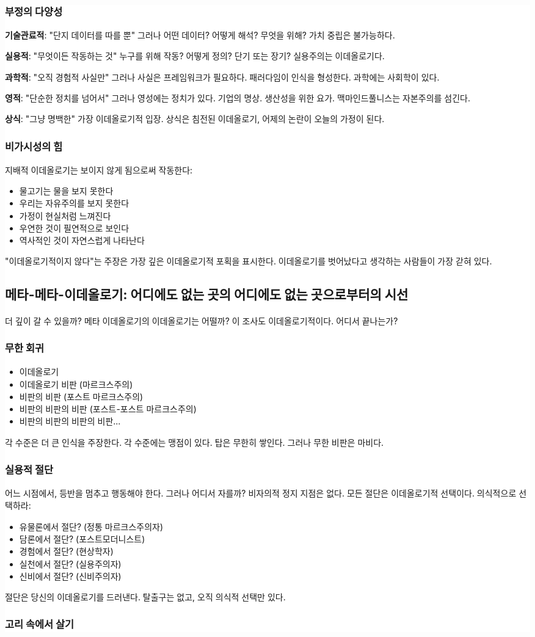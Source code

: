 ### 부정의 다양성

**기술관료적**: "단지 데이터를 따를 뿐"
그러나 어떤 데이터? 어떻게 해석? 무엇을 위해? 가치 중립은 불가능하다.

**실용적**: "무엇이든 작동하는 것"
누구를 위해 작동? 어떻게 정의? 단기 또는 장기? 실용주의는 이데올로기다.

**과학적**: "오직 경험적 사실만"
그러나 사실은 프레임워크가 필요하다. 패러다임이 인식을 형성한다. 과학에는 사회학이 있다.

**영적**: "단순한 정치를 넘어서"
그러나 영성에는 정치가 있다. 기업의 명상. 생산성을 위한 요가. 맥마인드풀니스는 자본주의를 섬긴다.

**상식**: "그냥 명백한"
가장 이데올로기적 입장. 상식은 침전된 이데올로기, 어제의 논란이 오늘의 가정이 된다.

### 비가시성의 힘

지배적 이데올로기는 보이지 않게 됨으로써 작동한다:
- 물고기는 물을 보지 못한다
- 우리는 자유주의를 보지 못한다
- 가정이 현실처럼 느껴진다
- 우연한 것이 필연적으로 보인다
- 역사적인 것이 자연스럽게 나타난다

"이데올로기적이지 않다"는 주장은 가장 깊은 이데올로기적 포획을 표시한다. 이데올로기를 벗어났다고 생각하는 사람들이 가장 갇혀 있다.

## 메타-메타-이데올로기: 어디에도 없는 곳의 어디에도 없는 곳으로부터의 시선

더 깊이 갈 수 있을까? 메타 이데올로기의 이데올로기는 어떨까? 이 조사도 이데올로기적이다. 어디서 끝나는가?

### 무한 회귀

- 이데올로기
- 이데올로기 비판 (마르크스주의)
- 비판의 비판 (포스트 마르크스주의)
- 비판의 비판의 비판 (포스트-포스트 마르크스주의)
- 비판의 비판의 비판의 비판...

각 수준은 더 큰 인식을 주장한다. 각 수준에는 맹점이 있다. 탑은 무한히 쌓인다. 그러나 무한 비판은 마비다.

### 실용적 절단

어느 시점에서, 등반을 멈추고 행동해야 한다. 그러나 어디서 자를까? 비자의적 정지 지점은 없다. 모든 절단은 이데올로기적 선택이다. 의식적으로 선택하라:
- 유물론에서 절단? (정통 마르크스주의자)
- 담론에서 절단? (포스트모더니스트)
- 경험에서 절단? (현상학자)
- 실천에서 절단? (실용주의자)
- 신비에서 절단? (신비주의자)

절단은 당신의 이데올로기를 드러낸다. 탈출구는 없고, 오직 의식적 선택만 있다.

### 고리 속에서 살기
